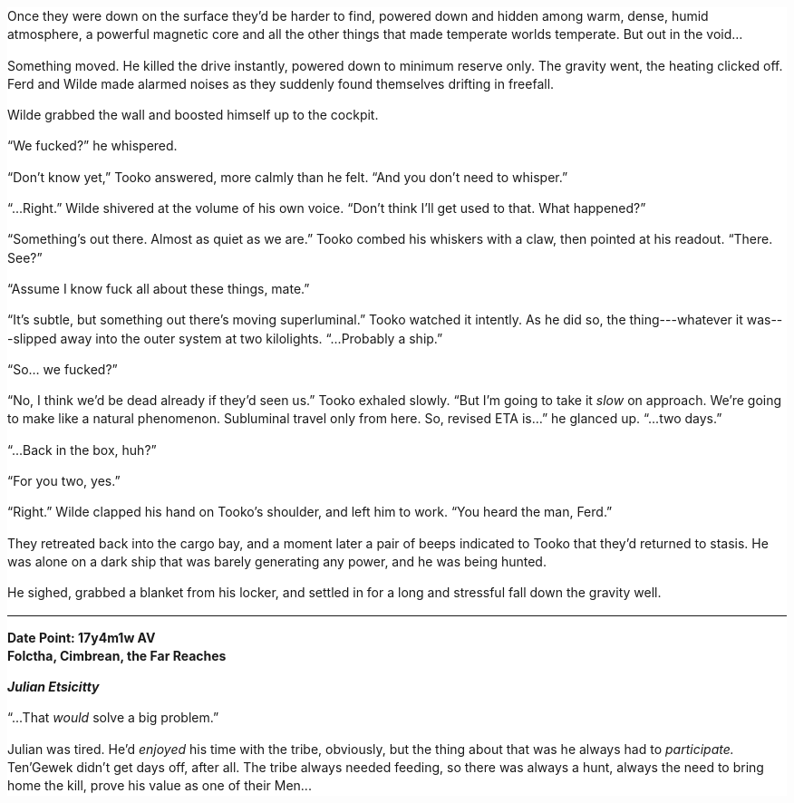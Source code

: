 Once they were down on the surface they’d be harder to find, powered down and hidden among warm, dense, humid atmosphere, a powerful magnetic core and all the other things that made temperate worlds temperate. But out in the void…

Something moved. He killed the drive instantly, powered down to minimum reserve only. The gravity went, the heating clicked off. Ferd and Wilde made alarmed noises as they suddenly found themselves drifting in freefall.

Wilde grabbed the wall and boosted himself up to the cockpit.

“We fucked?” he whispered.

“Don’t know yet,” Tooko answered, more calmly than he felt. “And you don’t need to whisper.”

“...Right.” Wilde shivered at the volume of his own voice. “Don’t think I’ll get used to that. What happened?”

“Something’s out there. Almost as quiet as we are.” Tooko combed his whiskers with a claw, then pointed at his readout. “There. See?”

“Assume I know fuck all about these things, mate.”

“It’s subtle, but something out there’s moving superluminal.” Tooko watched it intently. As he did so, the thing---whatever it was---slipped away into the outer system at two kilolights. “...Probably a ship.”

“So… we fucked?”

“No, I think we’d be dead already if they’d seen us.” Tooko exhaled slowly. “But I’m going to take it *slow* on approach. We’re going to make like a natural phenomenon. Subluminal travel only from here. So, revised ETA is…” he glanced up. “...two days.”

“...Back in the box, huh?”

“For you two, yes.”

“Right.” Wilde clapped his hand on Tooko’s shoulder, and left him to work. “You heard the man, Ferd.”

They retreated back into the cargo bay, and a moment later a pair of beeps indicated to Tooko that they’d returned to stasis. He was alone on a dark ship that was barely generating any power, and he was being hunted.

He sighed, grabbed a blanket from his locker, and settled in for a long and stressful fall down the gravity well.

___

**Date Point: 17y4m1w AV**    
**Folctha, Cimbrean, the Far Reaches**

***Julian Etsicitty***

“...That *would* solve a big problem.”

Julian was tired. He’d *enjoyed* his time with the tribe, obviously, but the thing about that was he always had to *participate.* Ten’Gewek didn’t get days off, after all. The tribe always needed feeding, so there was always a hunt, always the need to bring home the kill, prove his value as one of their Men...
